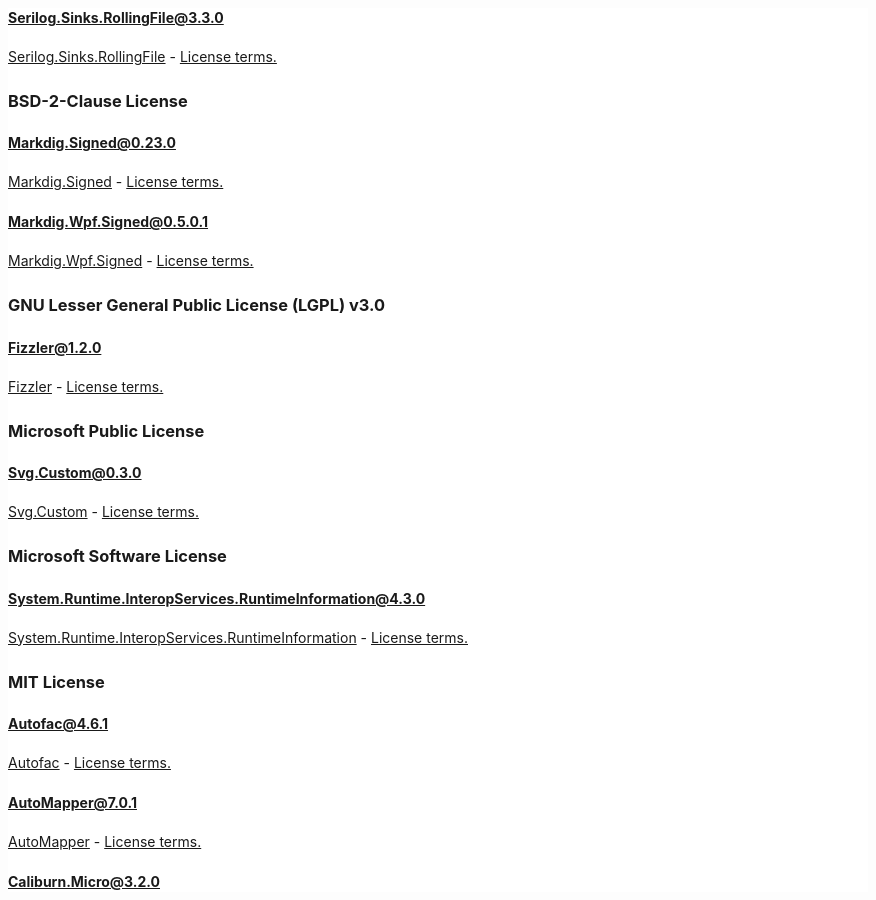 #### Serilog.Sinks.RollingFile@3.3.0

[Serilog.Sinks.RollingFile](https://github.com/serilog/serilog-sinks-rollingfile) - [License terms.](https://github.com/serilog/serilog-sinks-rollingfile/blob/2a24d25b8fb56f9aab7eeb9887b728c060bf50d6/LICENSE)

### BSD-2-Clause License

#### Markdig.Signed@0.23.0

[Markdig.Signed](https://github.com/xoofx/markdig) - [License terms.](https://github.com/xoofx/markdig/blob/3030b72f781f902cb947a173853de95de8924c6c/license.txt)

#### Markdig.Wpf.Signed@0.5.0.1

[Markdig.Wpf.Signed](https://github.com/Kryptos-FR/markdig.wpf) - [License terms.](https://github.com/Kryptos-FR/markdig.wpf/blob/f172c1337eacd80f5fd138b1eb2547e62690b243/LICENSE.md)

### GNU Lesser General Public License (LGPL) v3.0

#### Fizzler@1.2.0

[Fizzler](https://github.com/atifaziz/Fizzler) - [License terms.](https://github.com/atifaziz/Fizzler/blob/f5f2e983e58f2198229d63de4c0563e2952bdb68/COPYING.LESSER.txt)

### Microsoft Public License

#### Svg.Custom@0.3.0

[Svg.Custom](https://github.com/wieslawsoltes/Svg.Skia) - [License terms.](https://opensource.org/license/ms-pl-html)

### Microsoft Software License

#### System.Runtime.InteropServices.RuntimeInformation@4.3.0

[System.Runtime.InteropServices.RuntimeInformation](https://www.nuget.org/packages/System.Runtime.InteropServices.RuntimeInformation/4.3.0) - [License terms.](https://github.com/dotnet/core/blob/main/license-information.md)

### MIT License

#### Autofac@4.6.1

[Autofac](https://github.com/autofac/Autofac) - [License terms.](https://github.com/autofac/Autofac/blob/c5e5cfb38fc5ec363b96e95917b77d86d577c03f/LICENSE)

#### AutoMapper@7.0.1

[AutoMapper](https://github.com/AutoMapper/AutoMapper) - [License terms.](https://github.com/AutoMapper/AutoMapper/blob/75344b28d2152f1570c8261dce7346abfed2b837/LICENSE.txt)

#### Caliburn.Micro@3.2.0
